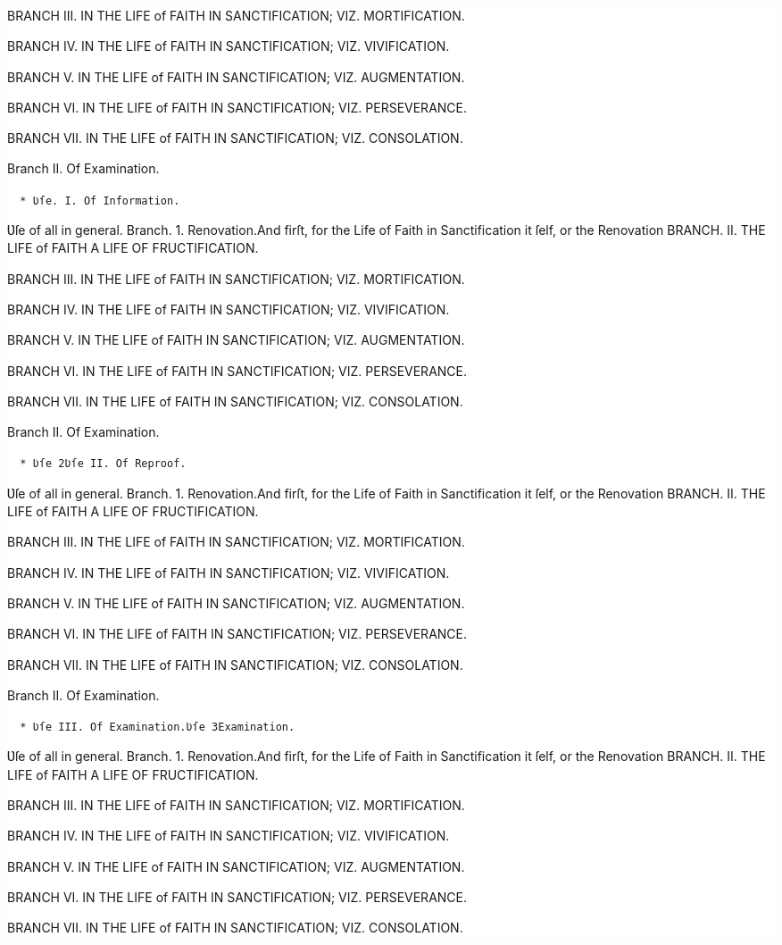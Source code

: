 BRANCH III. IN THE LIFE of FAITH IN SANCTIFICATION; VIZ. MORTIFICATION.

BRANCH IV. IN THE LIFE of FAITH IN SANCTIFICATION; VIZ. VIVIFICATION.

BRANCH V. IN THE LIFE of FAITH IN SANCTIFICATION; VIZ. AUGMENTATION.

BRANCH VI. IN THE LIFE of FAITH IN SANCTIFICATION; VIZ. PERSEVERANCE.

BRANCH VII. IN THE LIFE of FAITH IN SANCTIFICATION; VIZ. CONSOLATION.

Branch II. Of Examination.

      * Ʋſe. I. Of Information.

Ʋſe of all in general.
Branch. 1. Renovation.And firſt, for the Life of Faith in Sanctification it ſelf, or the Renovation 
BRANCH. II. THE LIFE of FAITH A LIFE OF FRUCTIFICATION.

BRANCH III. IN THE LIFE of FAITH IN SANCTIFICATION; VIZ. MORTIFICATION.

BRANCH IV. IN THE LIFE of FAITH IN SANCTIFICATION; VIZ. VIVIFICATION.

BRANCH V. IN THE LIFE of FAITH IN SANCTIFICATION; VIZ. AUGMENTATION.

BRANCH VI. IN THE LIFE of FAITH IN SANCTIFICATION; VIZ. PERSEVERANCE.

BRANCH VII. IN THE LIFE of FAITH IN SANCTIFICATION; VIZ. CONSOLATION.

Branch II. Of Examination.

      * Ʋſe 2Ʋſe II. Of Reproof.

Ʋſe of all in general.
Branch. 1. Renovation.And firſt, for the Life of Faith in Sanctification it ſelf, or the Renovation 
BRANCH. II. THE LIFE of FAITH A LIFE OF FRUCTIFICATION.

BRANCH III. IN THE LIFE of FAITH IN SANCTIFICATION; VIZ. MORTIFICATION.

BRANCH IV. IN THE LIFE of FAITH IN SANCTIFICATION; VIZ. VIVIFICATION.

BRANCH V. IN THE LIFE of FAITH IN SANCTIFICATION; VIZ. AUGMENTATION.

BRANCH VI. IN THE LIFE of FAITH IN SANCTIFICATION; VIZ. PERSEVERANCE.

BRANCH VII. IN THE LIFE of FAITH IN SANCTIFICATION; VIZ. CONSOLATION.

Branch II. Of Examination.

      * Ʋſe III. Of Examination.Ʋſe 3Examination.

Ʋſe of all in general.
Branch. 1. Renovation.And firſt, for the Life of Faith in Sanctification it ſelf, or the Renovation 
BRANCH. II. THE LIFE of FAITH A LIFE OF FRUCTIFICATION.

BRANCH III. IN THE LIFE of FAITH IN SANCTIFICATION; VIZ. MORTIFICATION.

BRANCH IV. IN THE LIFE of FAITH IN SANCTIFICATION; VIZ. VIVIFICATION.

BRANCH V. IN THE LIFE of FAITH IN SANCTIFICATION; VIZ. AUGMENTATION.

BRANCH VI. IN THE LIFE of FAITH IN SANCTIFICATION; VIZ. PERSEVERANCE.

BRANCH VII. IN THE LIFE of FAITH IN SANCTIFICATION; VIZ. CONSOLATION.
